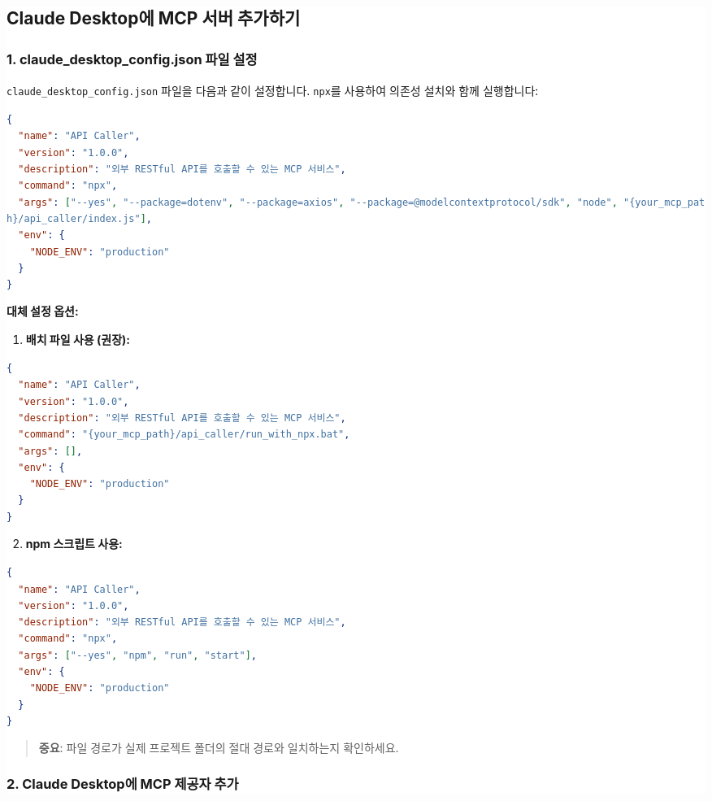 ## Claude Desktop에 MCP 서버 추가하기

### 1. claude_desktop_config.json 파일 설정

`claude_desktop_config.json` 파일을 다음과 같이 설정합니다. `npx`를 사용하여 의존성 설치와 함께 실행합니다:

```json
{
  "name": "API Caller",
  "version": "1.0.0",
  "description": "외부 RESTful API를 호출할 수 있는 MCP 서비스",
  "command": "npx",
  "args": ["--yes", "--package=dotenv", "--package=axios", "--package=@modelcontextprotocol/sdk", "node", "{your_mcp_path}/api_caller/index.js"],
  "env": {
    "NODE_ENV": "production"
  }
}
```

**대체 설정 옵션:**

1. **배치 파일 사용 (권장):**
```json
{
  "name": "API Caller",
  "version": "1.0.0",
  "description": "외부 RESTful API를 호출할 수 있는 MCP 서비스",
  "command": "{your_mcp_path}/api_caller/run_with_npx.bat",
  "args": [],
  "env": {
    "NODE_ENV": "production"
  }
}
```

2. **npm 스크립트 사용:**
```json
{
  "name": "API Caller",
  "version": "1.0.0",
  "description": "외부 RESTful API를 호출할 수 있는 MCP 서비스",
  "command": "npx",
  "args": ["--yes", "npm", "run", "start"],
  "env": {
    "NODE_ENV": "production"
  }
}
```

> **중요**: 파일 경로가 실제 프로젝트 폴더의 절대 경로와 일치하는지 확인하세요.

### 2. Claude Desktop에 MCP 제공자 추가
